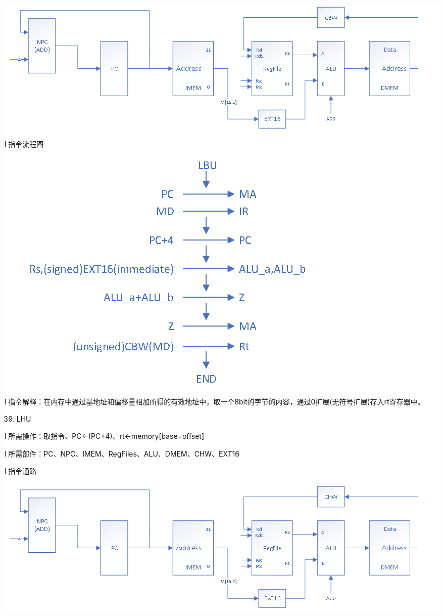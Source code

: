 ![img](./pic_source/wps199.png)

l 指令流程图

![img](./pic_source/wps200.png)

l 指令解释：在内存中通过基地址和偏移量相加所得的有效地址中，取一个8bit的字节的内容，通过0扩展(无符号扩展)存入rt寄存器中。

 

39. LHU

l 所需操作：取指令、PC←(PC+4)、rt←memory[base+offset]

l 所需部件：PC、NPC、IMEM、RegFiles、ALU、DMEM、CHW、EXT16

l 指令通路

![img](./pic_source/wps201.png)